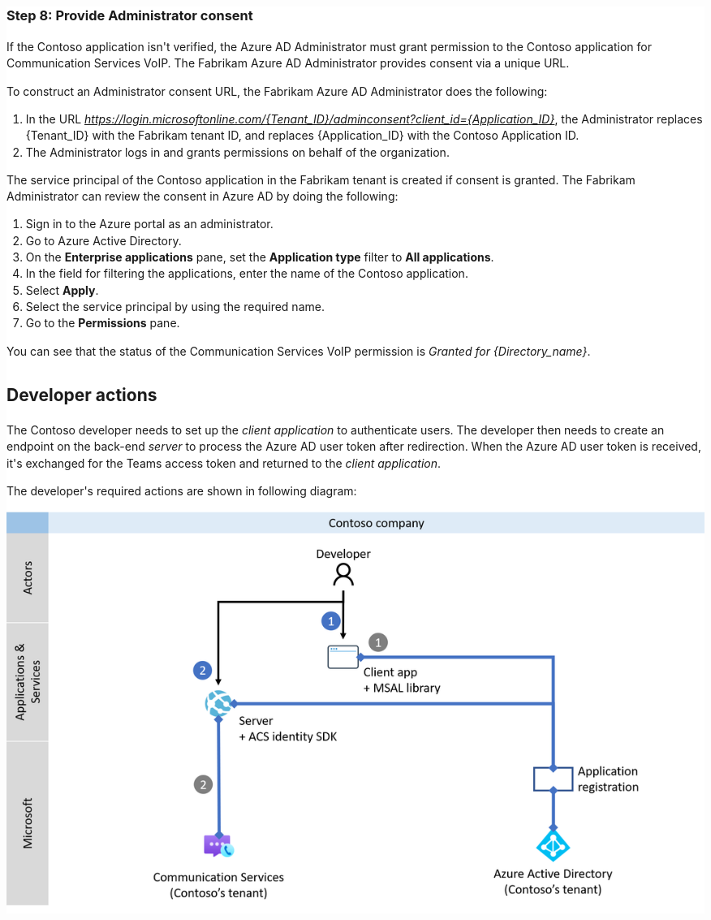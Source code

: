 ### Step 8: Provide Administrator consent

If the Contoso application isn't verified, the Azure AD Administrator must grant permission to the Contoso application for Communication Services VoIP. The Fabrikam Azure AD Administrator provides consent via a unique URL. 

To construct an Administrator consent URL, the Fabrikam Azure AD Administrator does the following:

1. In the URL *https://login.microsoftonline.com/{Tenant_ID}/adminconsent?client_id={Application_ID}*, the Administrator replaces {Tenant_ID} with the Fabrikam tenant ID, and replaces {Application_ID} with the Contoso Application ID.
1. The Administrator logs in and grants permissions on behalf of the organization.

The service principal of the Contoso application in the Fabrikam tenant is created if consent is granted. The Fabrikam Administrator can review the consent in Azure AD by doing the following:

1. Sign in to the Azure portal as an administrator.
1. Go to Azure Active Directory.
1. On the **Enterprise applications** pane, set the **Application type** filter to **All applications**.
1. In the field for filtering the applications, enter the name of the Contoso application.
1. Select **Apply**.
1. Select the service principal by using the required name. 
1. Go to the **Permissions** pane.

You can see that the status of the Communication Services VoIP permission is *Granted for {Directory_name}*.

## Developer actions

The Contoso developer needs to set up the *client application* to authenticate users. The developer then needs to create an endpoint on the back-end *server* to process the Azure AD user token after redirection. When the Azure AD user token is received, it's exchanged for the Teams access token and returned to the *client application*. 

The developer's required actions are shown in following diagram:

![Diagram of developer actions to enable the custom Teams endpoint experience.](./media/teams-identities/teams-identity-developer-overview.png)

